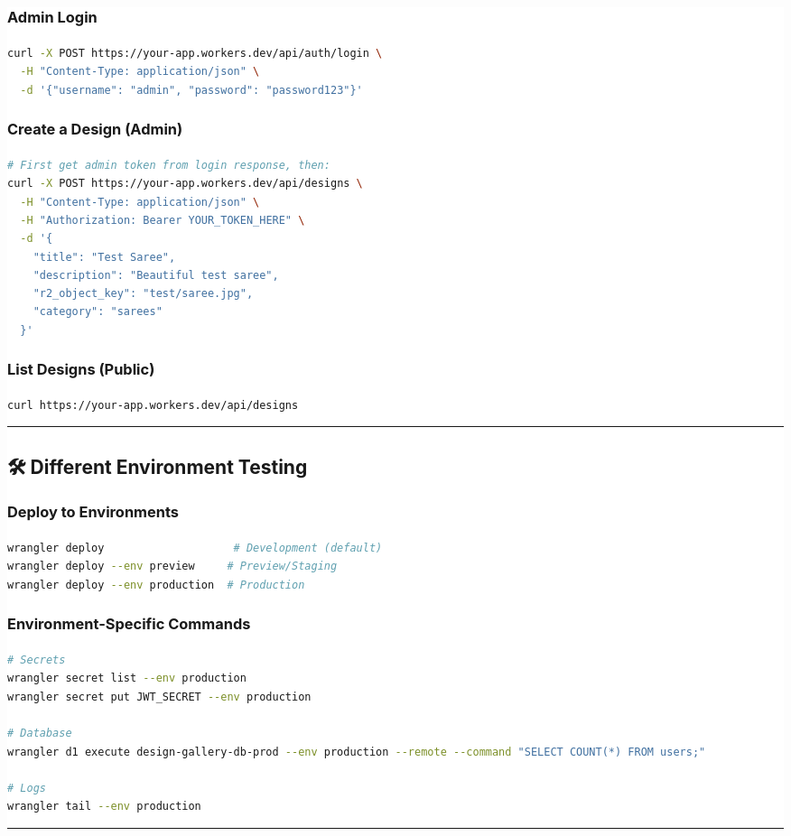 ### **Admin Login**
```bash
curl -X POST https://your-app.workers.dev/api/auth/login \
  -H "Content-Type: application/json" \
  -d '{"username": "admin", "password": "password123"}'
```

### **Create a Design (Admin)**
```bash
# First get admin token from login response, then:
curl -X POST https://your-app.workers.dev/api/designs \
  -H "Content-Type: application/json" \
  -H "Authorization: Bearer YOUR_TOKEN_HERE" \
  -d '{
    "title": "Test Saree",
    "description": "Beautiful test saree",
    "r2_object_key": "test/saree.jpg",
    "category": "sarees"
  }'
```

### **List Designs (Public)**
```bash
curl https://your-app.workers.dev/api/designs
```

---

## 🛠️ **Different Environment Testing**

### **Deploy to Environments**
```bash
wrangler deploy                    # Development (default)
wrangler deploy --env preview     # Preview/Staging
wrangler deploy --env production  # Production
```

### **Environment-Specific Commands**
```bash
# Secrets
wrangler secret list --env production
wrangler secret put JWT_SECRET --env production

# Database
wrangler d1 execute design-gallery-db-prod --env production --remote --command "SELECT COUNT(*) FROM users;"

# Logs
wrangler tail --env production
```

---